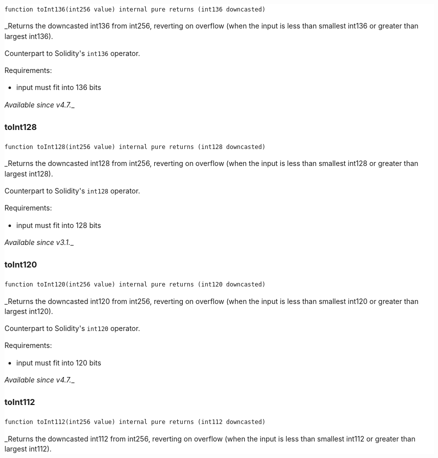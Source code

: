 ```solidity
function toInt136(int256 value) internal pure returns (int136 downcasted)
```

_Returns the downcasted int136 from int256, reverting on
overflow (when the input is less than smallest int136 or
greater than largest int136).

Counterpart to Solidity's `int136` operator.

Requirements:

- input must fit into 136 bits

_Available since v4.7.__

### toInt128

```solidity
function toInt128(int256 value) internal pure returns (int128 downcasted)
```

_Returns the downcasted int128 from int256, reverting on
overflow (when the input is less than smallest int128 or
greater than largest int128).

Counterpart to Solidity's `int128` operator.

Requirements:

- input must fit into 128 bits

_Available since v3.1.__

### toInt120

```solidity
function toInt120(int256 value) internal pure returns (int120 downcasted)
```

_Returns the downcasted int120 from int256, reverting on
overflow (when the input is less than smallest int120 or
greater than largest int120).

Counterpart to Solidity's `int120` operator.

Requirements:

- input must fit into 120 bits

_Available since v4.7.__

### toInt112

```solidity
function toInt112(int256 value) internal pure returns (int112 downcasted)
```

_Returns the downcasted int112 from int256, reverting on
overflow (when the input is less than smallest int112 or
greater than largest int112).
